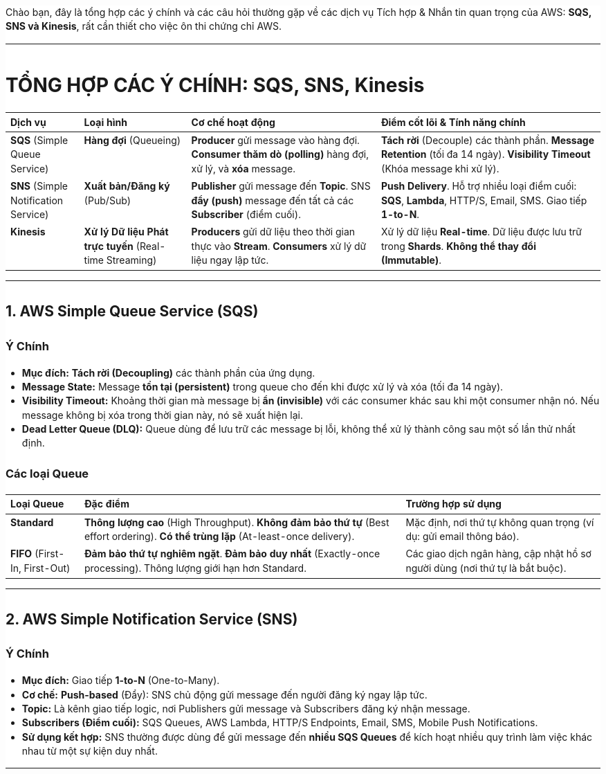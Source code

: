 Chào bạn, đây là tổng hợp các ý chính và các câu hỏi thường gặp về các dịch vụ Tích hợp & Nhắn tin quan trọng của AWS: **SQS, SNS và Kinesis**, rất cần thiết cho việc ôn thi chứng chỉ AWS.

---

# TỔNG HỢP CÁC Ý CHÍNH: SQS, SNS, Kinesis

| Dịch vụ | Loại hình | Cơ chế hoạt động | Điểm cốt lõi & Tính năng chính |
| :--- | :--- | :--- | :--- |
| **SQS** (Simple Queue Service) | **Hàng đợi** (Queueing) | **Producer** gửi message vào hàng đợi. **Consumer** **thăm dò (polling)** hàng đợi, xử lý, và **xóa** message. | **Tách rời** (Decouple) các thành phần. **Message Retention** (tối đa 14 ngày). **Visibility Timeout** (Khóa message khi xử lý). |
| **SNS** (Simple Notification Service) | **Xuất bản/Đăng ký** (Pub/Sub) | **Publisher** gửi message đến **Topic**. SNS **đẩy (push)** message đến tất cả các **Subscriber** (điểm cuối). | **Push Delivery**. Hỗ trợ nhiều loại điểm cuối: **SQS**, **Lambda**, HTTP/S, Email, SMS. Giao tiếp **1-to-N**. |
| **Kinesis** | **Xử lý Dữ liệu Phát trực tuyến** (Real-time Streaming) | **Producers** gửi dữ liệu theo thời gian thực vào **Stream**. **Consumers** xử lý dữ liệu ngay lập tức. | Xử lý dữ liệu **Real-time**. Dữ liệu được lưu trữ trong **Shards**. **Không thể thay đổi (Immutable)**. |

---

## 1. AWS Simple Queue Service (SQS)

### Ý Chính

* **Mục đích:** **Tách rời (Decoupling)** các thành phần của ứng dụng.
* **Message State:** Message **tồn tại (persistent)** trong queue cho đến khi được xử lý và xóa (tối đa 14 ngày).
* **Visibility Timeout:** Khoảng thời gian mà message bị **ẩn (invisible)** với các consumer khác sau khi một consumer nhận nó. Nếu message không bị xóa trong thời gian này, nó sẽ xuất hiện lại.
* **Dead Letter Queue (DLQ):** Queue dùng để lưu trữ các message bị lỗi, không thể xử lý thành công sau một số lần thử nhất định.

### Các loại Queue

| Loại Queue | Đặc điểm | Trường hợp sử dụng |
| :--- | :--- | :--- |
| **Standard** | **Thông lượng cao** (High Throughput). **Không đảm bảo thứ tự** (Best effort ordering). **Có thể trùng lặp** (At-least-once delivery). | Mặc định, nơi thứ tự không quan trọng (ví dụ: gửi email thông báo). |
| **FIFO** (First-In, First-Out) | **Đảm bảo thứ tự nghiêm ngặt**. **Đảm bảo duy nhất** (Exactly-once processing). Thông lượng giới hạn hơn Standard. | Các giao dịch ngân hàng, cập nhật hồ sơ người dùng (nơi thứ tự là bắt buộc). |

---

## 2. AWS Simple Notification Service (SNS)

### Ý Chính

* **Mục đích:** Giao tiếp **1-to-N** (One-to-Many).
* **Cơ chế:** **Push-based** (Đẩy): SNS chủ động gửi message đến người đăng ký ngay lập tức.
* **Topic:** Là kênh giao tiếp logic, nơi Publishers gửi message và Subscribers đăng ký nhận message.
* **Subscribers (Điểm cuối):** SQS Queues, AWS Lambda, HTTP/S Endpoints, Email, SMS, Mobile Push Notifications.
* **Sử dụng kết hợp:** SNS thường được dùng để gửi message đến **nhiều SQS Queues** để kích hoạt nhiều quy trình làm việc khác nhau từ một sự kiện duy nhất.

---